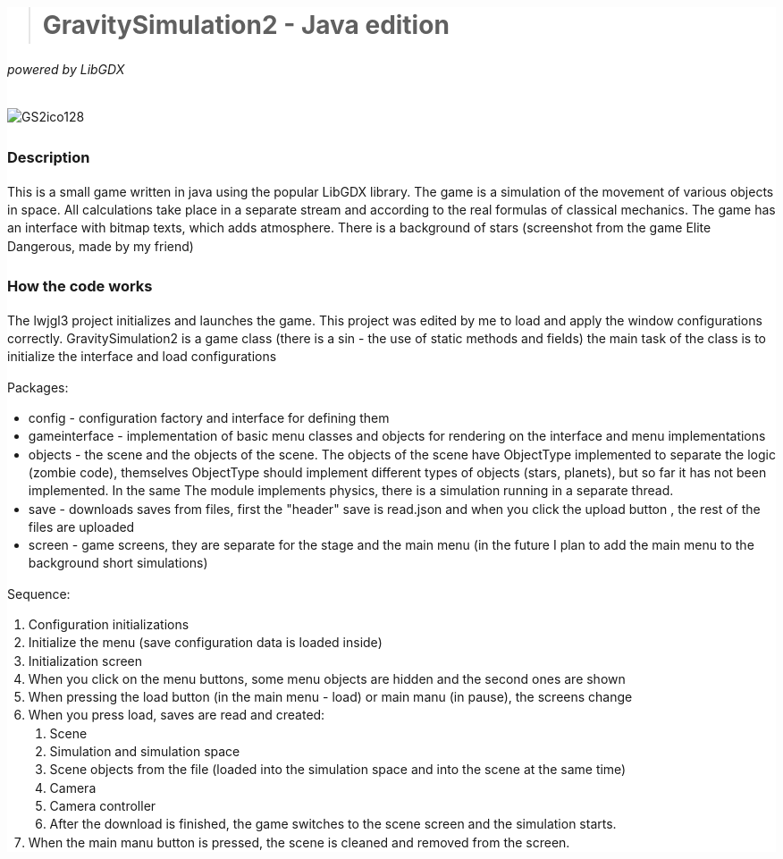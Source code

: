 > # GravitySimulation2 - Java edition

###### powered by LibGDX

![GS2ico128](https://github.com/user-attachments/assets/9c741864-5d29-44ac-8315-78cfb12ecb0e)

### Description

This is a small game written in java using the popular LibGDX library.
The game is a simulation of the movement of various objects in space. All calculations take place in a separate stream
and according to the real formulas of classical mechanics.
The game has an interface with bitmap texts, which adds atmosphere. There is a background of stars (screenshot from the
game Elite Dangerous, made by my friend)

### How the code works

The lwjgl3 project initializes and launches the game. This project was edited by me to load and
apply the window configurations correctly.
GravitySimulation2 is a game class (there is a sin - the use of static methods and fields)
the main task of the class is to initialize the interface and load configurations

Packages:

- config - configuration factory and interface for defining them
- gameinterface - implementation of basic menu classes and objects for rendering on the interface and menu
  implementations
- objects - the scene and the objects of the scene. The objects of the scene have ObjectType implemented to separate the
  logic (zombie code), themselves
  ObjectType should implement different types of objects (stars, planets), but so far it has not been implemented. In
  the same
  The module implements physics, there is a simulation running in a separate thread.
- save - downloads saves from files, first the "header" save is read.json and when you click the upload button , the
  rest of the files are uploaded
- screen - game screens, they are separate for the stage and the main menu (in the future I plan to add the main menu to
  the background
  short simulations)

Sequence:

1. Configuration initializations
2. Initialize the menu (save configuration data is loaded inside)
3. Initialization screen
4. When you click on the menu buttons, some menu objects are hidden and the second ones are shown
5. When pressing the load button (in the main menu - load) or main manu (in pause), the screens change
6. When you press load, saves are read and created:
    1. Scene
    2. Simulation and simulation space
    3. Scene objects from the file (loaded into the simulation space and into the scene at the same time)
    4. Camera
    5. Camera controller
    6. After the download is finished, the game switches to the scene screen and the simulation starts.
7. When the main manu button is pressed, the scene is cleaned and removed from the screen.
